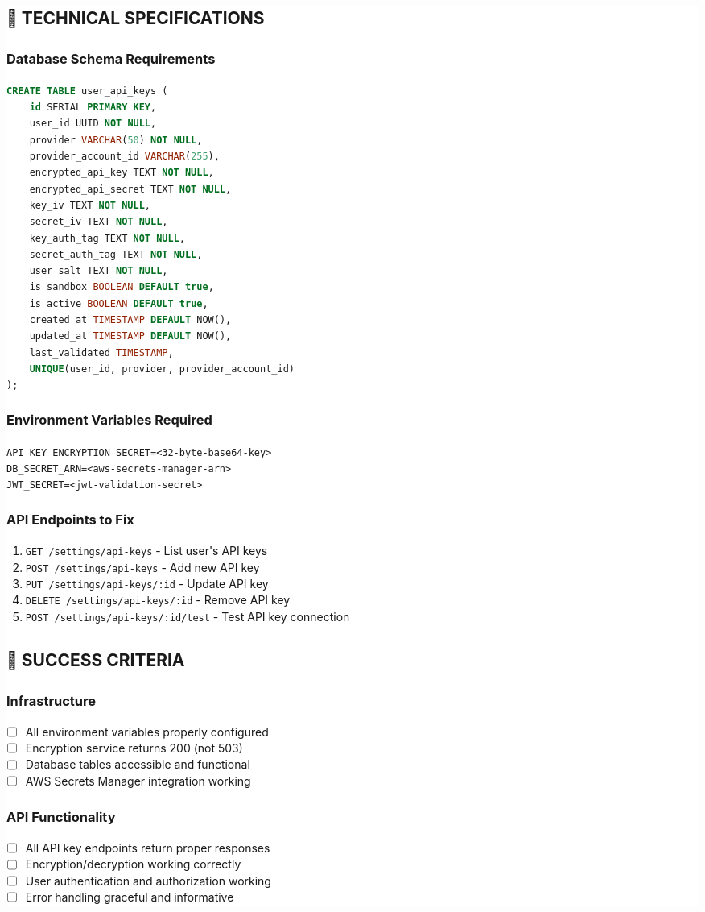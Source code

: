 ## 🔧 TECHNICAL SPECIFICATIONS

### Database Schema Requirements
```sql
CREATE TABLE user_api_keys (
    id SERIAL PRIMARY KEY,
    user_id UUID NOT NULL,
    provider VARCHAR(50) NOT NULL,
    provider_account_id VARCHAR(255),
    encrypted_api_key TEXT NOT NULL,
    encrypted_api_secret TEXT NOT NULL,
    key_iv TEXT NOT NULL,
    secret_iv TEXT NOT NULL,
    key_auth_tag TEXT NOT NULL,
    secret_auth_tag TEXT NOT NULL,
    user_salt TEXT NOT NULL,
    is_sandbox BOOLEAN DEFAULT true,
    is_active BOOLEAN DEFAULT true,
    created_at TIMESTAMP DEFAULT NOW(),
    updated_at TIMESTAMP DEFAULT NOW(),
    last_validated TIMESTAMP,
    UNIQUE(user_id, provider, provider_account_id)
);
```

### Environment Variables Required
```
API_KEY_ENCRYPTION_SECRET=<32-byte-base64-key>
DB_SECRET_ARN=<aws-secrets-manager-arn>
JWT_SECRET=<jwt-validation-secret>
```

### API Endpoints to Fix
1. `GET /settings/api-keys` - List user's API keys
2. `POST /settings/api-keys` - Add new API key
3. `PUT /settings/api-keys/:id` - Update API key
4. `DELETE /settings/api-keys/:id` - Remove API key
5. `POST /settings/api-keys/:id/test` - Test API key connection

## 🎯 SUCCESS CRITERIA

### Infrastructure
- [ ] All environment variables properly configured
- [ ] Encryption service returns 200 (not 503)
- [ ] Database tables accessible and functional
- [ ] AWS Secrets Manager integration working

### API Functionality  
- [ ] All API key endpoints return proper responses
- [ ] Encryption/decryption working correctly
- [ ] User authentication and authorization working
- [ ] Error handling graceful and informative
